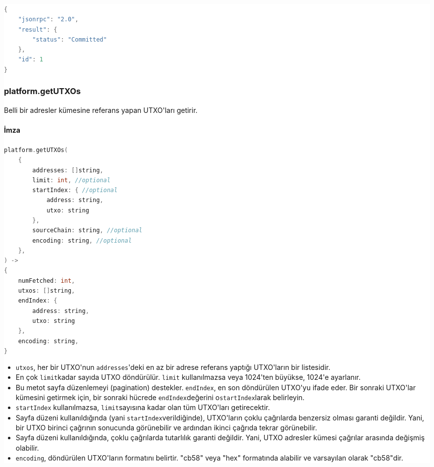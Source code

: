 ```cpp
{
    "jsonrpc": "2.0",
    "result": {
        "status": "Committed"
    },
    "id": 1
}
```

### platform.getUTXOs

Belli bir adresler kümesine referans yapan UTXO'ları getirir.

#### **İmza**

```cpp
platform.getUTXOs(
    {
        addresses: []string,
        limit: int, //optional
        startIndex: { //optional
            address: string,
            utxo: string
        },
        sourceChain: string, //optional
        encoding: string, //optional
    },
) ->
{
    numFetched: int,
    utxos: []string,
    endIndex: {
        address: string,
        utxo: string
    },
    encoding: string,
}
```

* `utxos`, her bir UTXO'nun `addresses`'deki en az bir adrese referans yaptığı UTXO'ların bir listesidir.
* En çok `limit`kadar sayıda UTXO döndürülür. `limit` kullanılmazsa veya 1024'ten büyükse, 1024'e ayarlanır.
* Bu metot sayfa düzenlemeyi \(pagination\) destekler. `endIndex`, en son döndürülen UTXO'yu ifade eder. Bir sonraki UTXO'lar kümesini getirmek için, bir sonraki hücrede `endIndex`değerini o`startIndex`larak belirleyin.
* `startIndex` kullanılmazsa, `limit`sayısına kadar olan tüm UTXO'ları getirecektir.
* Sayfa düzeni kullanıldığında \(yani `startIndex`verildiğinde\), UTXO'ların çoklu çağrılarda benzersiz olması garanti değildir. Yani, bir UTXO birinci çağrının sonucunda görünebilir ve ardından ikinci çağrıda tekrar görünebilir.
* Sayfa düzeni kullanıldığında, çoklu çağrılarda tutarlılık garanti değildir. Yani, UTXO adresler kümesi çağrılar arasında değişmiş olabilir.
* `encoding`, döndürülen UTXO'ların formatını belirtir. "cb58" veya "hex" formatında alabilir ve varsayılan olarak "cb58"dir.
